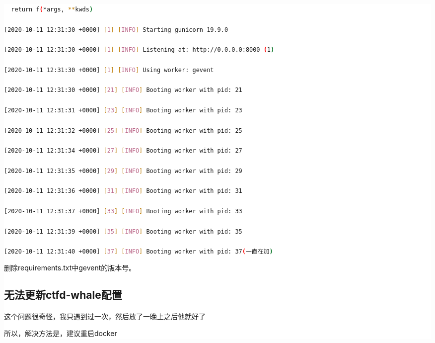 ```bash
  return f(*args, **kwds)

[2020-10-11 12:31:30 +0000] [1] [INFO] Starting gunicorn 19.9.0

[2020-10-11 12:31:30 +0000] [1] [INFO] Listening at: http://0.0.0.0:8000 (1)

[2020-10-11 12:31:30 +0000] [1] [INFO] Using worker: gevent

[2020-10-11 12:31:30 +0000] [21] [INFO] Booting worker with pid: 21

[2020-10-11 12:31:31 +0000] [23] [INFO] Booting worker with pid: 23

[2020-10-11 12:31:32 +0000] [25] [INFO] Booting worker with pid: 25

[2020-10-11 12:31:34 +0000] [27] [INFO] Booting worker with pid: 27

[2020-10-11 12:31:35 +0000] [29] [INFO] Booting worker with pid: 29

[2020-10-11 12:31:36 +0000] [31] [INFO] Booting worker with pid: 31

[2020-10-11 12:31:37 +0000] [33] [INFO] Booting worker with pid: 33

[2020-10-11 12:31:39 +0000] [35] [INFO] Booting worker with pid: 35

[2020-10-11 12:31:40 +0000] [37] [INFO] Booting worker with pid: 37(一直在加)

```

删除requirements.txt中gevent的版本号。

## 无法更新ctfd-whale配置

这个问题很奇怪，我只遇到过一次，然后放了一晚上之后他就好了

所以，解决方法是，建议重启docker